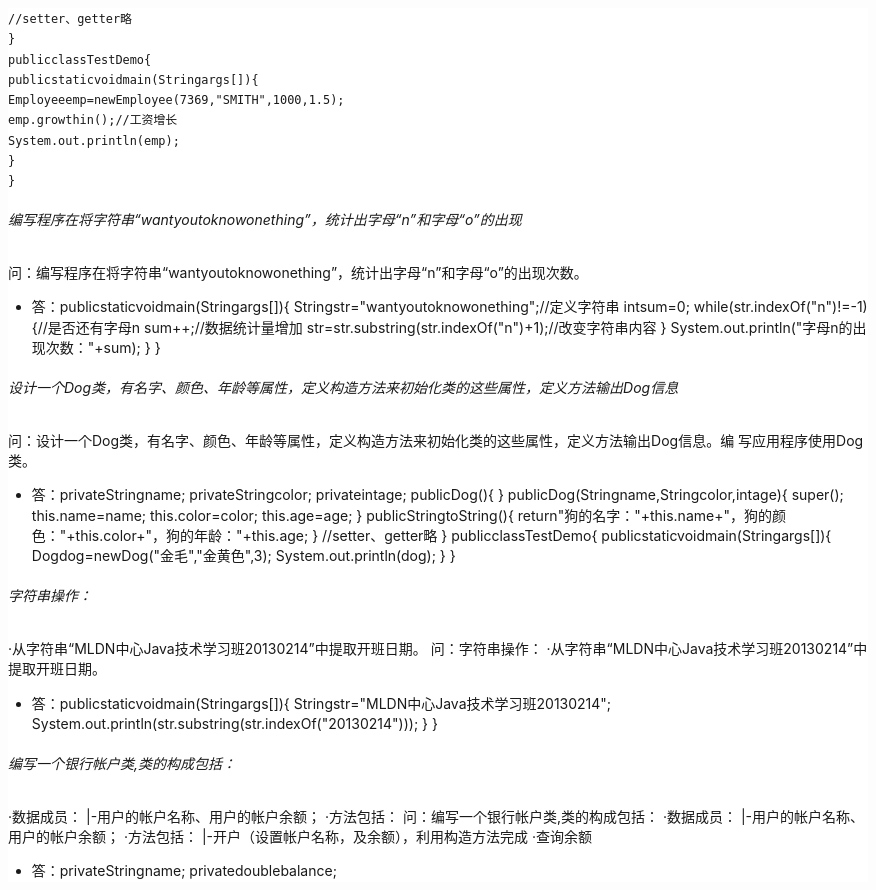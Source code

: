 ```
//setter、getter略
}
publicclassTestDemo{
publicstaticvoidmain(Stringargs[]){
Employeeemp=newEmployee(7369,"SMITH",1000,1.5);
emp.growthin();//工资增长
System.out.println(emp);
}
}
```
###### 编写程序在将字符串“wantyoutoknowonething”，统计出字母“n”和字母“o”的出现
问：编写程序在将字符串“wantyoutoknowonething”，统计出字母“n”和字母“o”的出现次数。
- 答：publicstaticvoidmain(Stringargs[]){
Stringstr="wantyoutoknowonething";//定义字符串
intsum=0;
while(str.indexOf("n")!=-1){//是否还有字母n
sum++;//数据统计量增加
str=str.substring(str.indexOf("n")+1);//改变字符串内容
}
System.out.println("字母n的出现次数："+sum);
}
}
###### 设计一个Dog类，有名字、颜色、年龄等属性，定义构造方法来初始化类的这些属性，定义方法输出Dog信息
问：设计一个Dog类，有名字、颜色、年龄等属性，定义构造方法来初始化类的这些属性，定义方法输出Dog信息。编 写应用程序使用Dog类。
- 答：privateStringname;
privateStringcolor;
privateintage;
publicDog(){
}
publicDog(Stringname,Stringcolor,intage){
super();
this.name=name;
this.color=color;
this.age=age;
}
publicStringtoString(){
return"狗的名字："+this.name+"，狗的颜色："+this.color+"，狗的年龄："+this.age;
}
//setter、getter略
}
publicclassTestDemo{
publicstaticvoidmain(Stringargs[]){
Dogdog=newDog("金毛","金黄色",3);
System.out.println(dog);
}
}
###### 字符串操作：
·从字符串“MLDN中心Java技术学习班20130214”中提取开班日期。
问：字符串操作： ·从字符串“MLDN中心Java技术学习班20130214”中提取开班日期。
- 答：publicstaticvoidmain(Stringargs[]){
Stringstr="MLDN中心Java技术学习班20130214";
System.out.println(str.substring(str.indexOf("20130214")));
}
}
###### 编写一个银行帐户类,类的构成包括：
·数据成员：
|-用户的帐户名称、用户的帐户余额；
·方法包括：
问：编写一个银行帐户类,类的构成包括： ·数据成员： |-用户的帐户名称、用户的帐户余额； ·方法包括： |-开户（设置帐户名称，及余额），利用构造方法完成 ·查询余额
- 答：privateStringname;
privatedoublebalance;